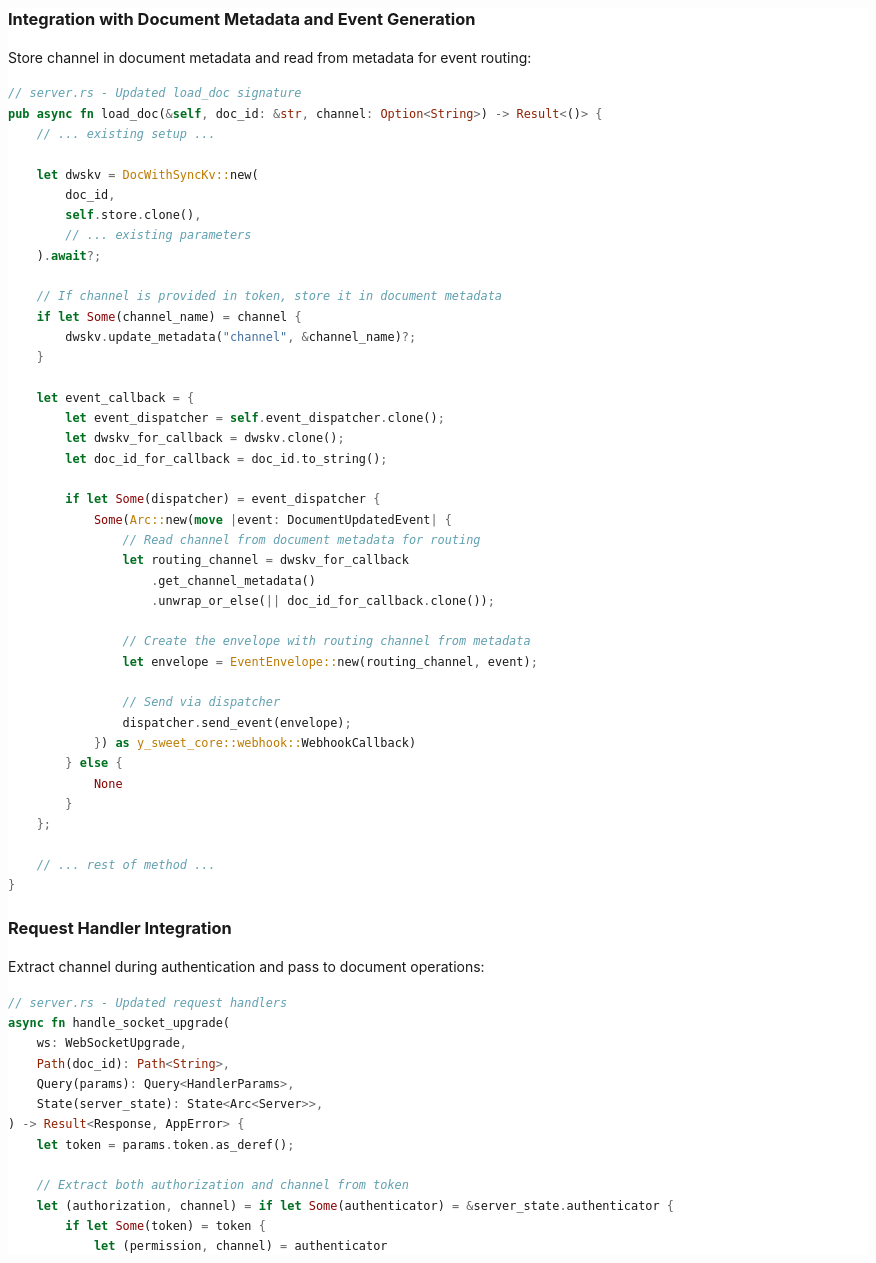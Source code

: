 ### Integration with Document Metadata and Event Generation

Store channel in document metadata and read from metadata for event routing:

```rust
// server.rs - Updated load_doc signature
pub async fn load_doc(&self, doc_id: &str, channel: Option<String>) -> Result<()> {
    // ... existing setup ...
    
    let dwskv = DocWithSyncKv::new(
        doc_id,
        self.store.clone(),
        // ... existing parameters
    ).await?;
    
    // If channel is provided in token, store it in document metadata
    if let Some(channel_name) = channel {
        dwskv.update_metadata("channel", &channel_name)?;
    }
    
    let event_callback = {
        let event_dispatcher = self.event_dispatcher.clone();
        let dwskv_for_callback = dwskv.clone();
        let doc_id_for_callback = doc_id.to_string();
        
        if let Some(dispatcher) = event_dispatcher {
            Some(Arc::new(move |event: DocumentUpdatedEvent| {
                // Read channel from document metadata for routing
                let routing_channel = dwskv_for_callback
                    .get_channel_metadata()
                    .unwrap_or_else(|| doc_id_for_callback.clone());
                
                // Create the envelope with routing channel from metadata
                let envelope = EventEnvelope::new(routing_channel, event);
                
                // Send via dispatcher
                dispatcher.send_event(envelope);
            }) as y_sweet_core::webhook::WebhookCallback)
        } else {
            None
        }
    };
    
    // ... rest of method ...
}
```

### Request Handler Integration

Extract channel during authentication and pass to document operations:

```rust
// server.rs - Updated request handlers
async fn handle_socket_upgrade(
    ws: WebSocketUpgrade,
    Path(doc_id): Path<String>,
    Query(params): Query<HandlerParams>,
    State(server_state): State<Arc<Server>>,
) -> Result<Response, AppError> {
    let token = params.token.as_deref();
    
    // Extract both authorization and channel from token
    let (authorization, channel) = if let Some(authenticator) = &server_state.authenticator {
        if let Some(token) = token {
            let (permission, channel) = authenticator
```